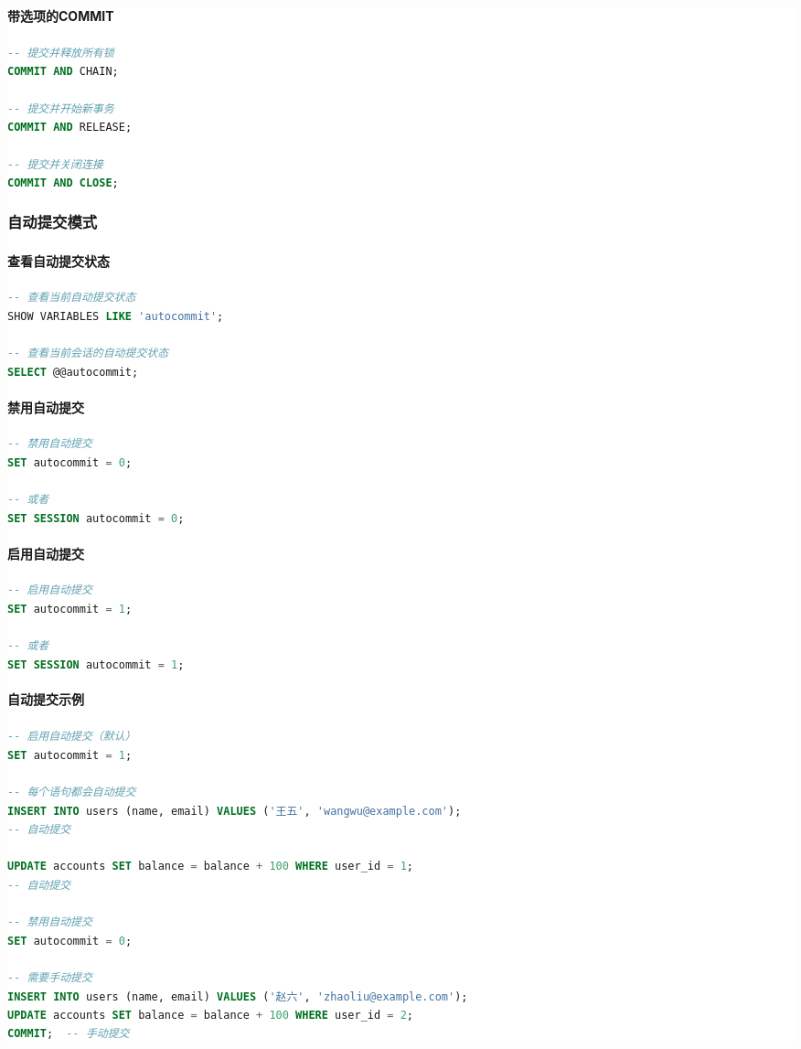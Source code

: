#### 带选项的COMMIT

```sql
-- 提交并释放所有锁
COMMIT AND CHAIN;

-- 提交并开始新事务
COMMIT AND RELEASE;

-- 提交并关闭连接
COMMIT AND CLOSE;
```

### 自动提交模式

#### 查看自动提交状态

```sql
-- 查看当前自动提交状态
SHOW VARIABLES LIKE 'autocommit';

-- 查看当前会话的自动提交状态
SELECT @@autocommit;
```

#### 禁用自动提交

```sql
-- 禁用自动提交
SET autocommit = 0;

-- 或者
SET SESSION autocommit = 0;
```

#### 启用自动提交

```sql
-- 启用自动提交
SET autocommit = 1;

-- 或者
SET SESSION autocommit = 1;
```

#### 自动提交示例

```sql
-- 启用自动提交（默认）
SET autocommit = 1;

-- 每个语句都会自动提交
INSERT INTO users (name, email) VALUES ('王五', 'wangwu@example.com');
-- 自动提交

UPDATE accounts SET balance = balance + 100 WHERE user_id = 1;
-- 自动提交

-- 禁用自动提交
SET autocommit = 0;

-- 需要手动提交
INSERT INTO users (name, email) VALUES ('赵六', 'zhaoliu@example.com');
UPDATE accounts SET balance = balance + 100 WHERE user_id = 2;
COMMIT;  -- 手动提交
```
